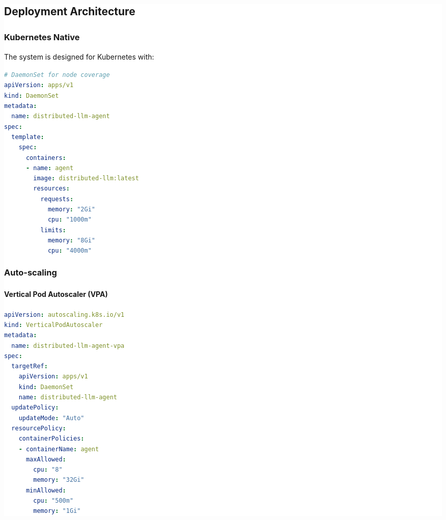 ## Deployment Architecture

### Kubernetes Native

The system is designed for Kubernetes with:

```yaml
# DaemonSet for node coverage
apiVersion: apps/v1
kind: DaemonSet
metadata:
  name: distributed-llm-agent
spec:
  template:
    spec:
      containers:
      - name: agent
        image: distributed-llm:latest
        resources:
          requests:
            memory: "2Gi"
            cpu: "1000m"
          limits:
            memory: "8Gi"
            cpu: "4000m"
```

### Auto-scaling

#### Vertical Pod Autoscaler (VPA)

```yaml
apiVersion: autoscaling.k8s.io/v1
kind: VerticalPodAutoscaler
metadata:
  name: distributed-llm-agent-vpa
spec:
  targetRef:
    apiVersion: apps/v1
    kind: DaemonSet
    name: distributed-llm-agent
  updatePolicy:
    updateMode: "Auto"
  resourcePolicy:
    containerPolicies:
    - containerName: agent
      maxAllowed:
        cpu: "8"
        memory: "32Gi"
      minAllowed:
        cpu: "500m"
        memory: "1Gi"
```

